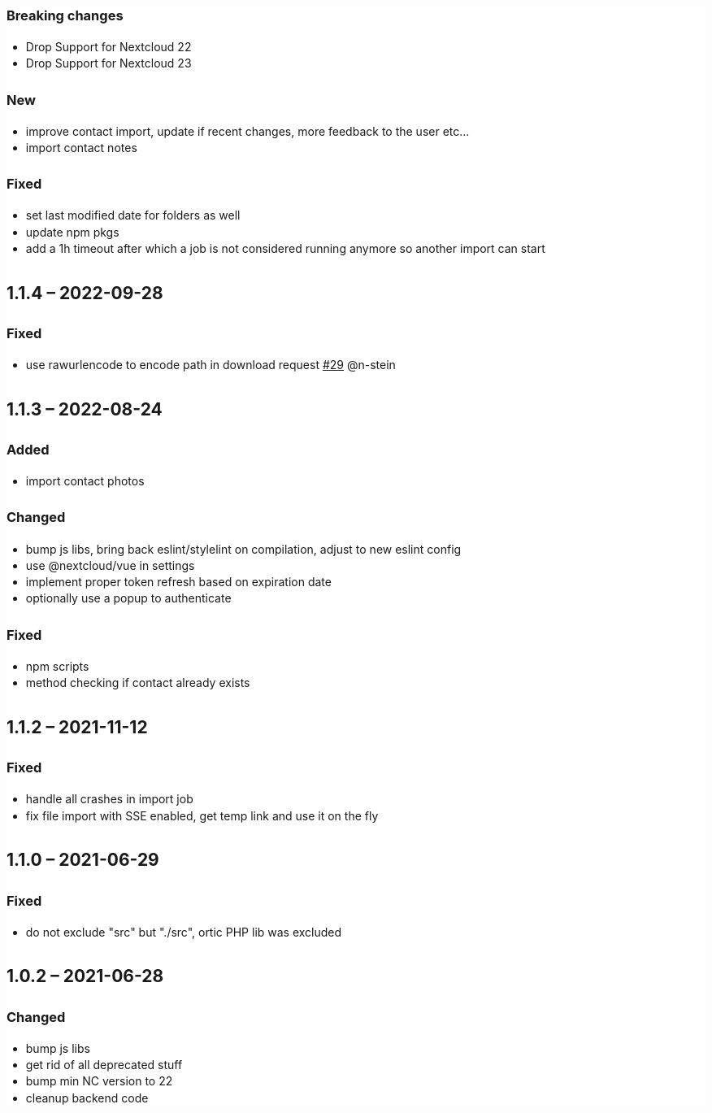 ### Breaking changes
 - Drop Support for Nextcloud 22
 - Drop Support for Nextcloud 23

### New
 - improve contact import, update if recent changes, more feedback to the user etc...
 - import contact notes

### Fixed
 - set last modified date for folders as well
 - update npm pkgs
 - add a 1h timeout after which a job is not considered running anymore so another import can start

## 1.1.4 – 2022-09-28
### Fixed
- use rawurlencode to encode path in download request
[#29](https://github.com/nextcloud/integration_onedrive/pull/29) @n-stein

## 1.1.3 – 2022-08-24
### Added
- import contact photos

### Changed
- bump js libs, bring back eslint/stylelint on compilation, adjust to new eslint config
- use @nextcloud/vue in settings
- implement proper token refresh based on expiration date
- optionally use a popup to authenticate

### Fixed
- npm scripts
- method checking if contact already exists

## 1.1.2 – 2021-11-12
### Fixed
- handle all crashes in import job
- fix file import with SSE enabled, get temp link and use it on the fly

## 1.1.0 – 2021-06-29
### Fixed
- do not exclude "src" but "./src", ortic PHP lib was excluded

## 1.0.2 – 2021-06-28
### Changed
- bump js libs
- get rid of all deprecated stuff
- bump min NC version to 22
- cleanup backend code
